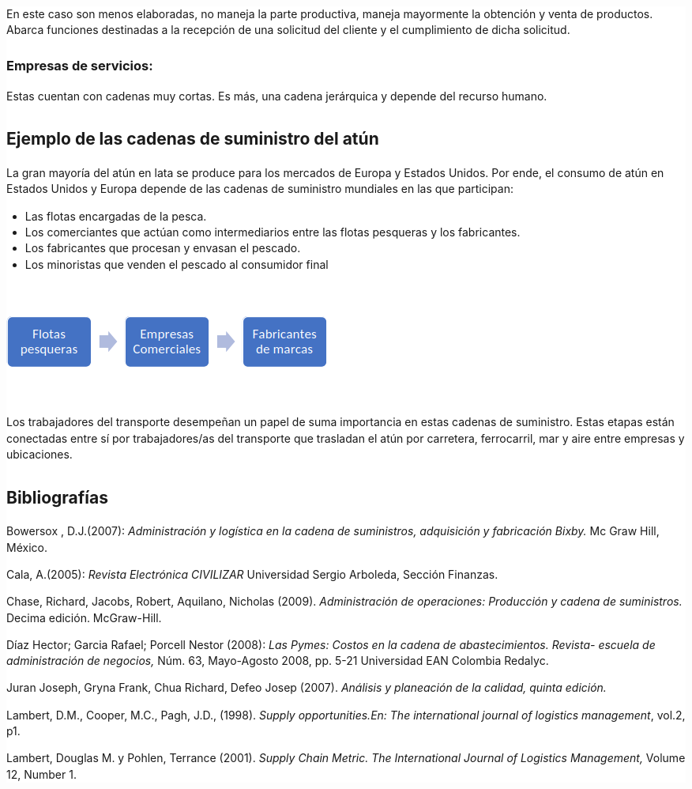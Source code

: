 En este caso son menos elaboradas, no maneja la parte productiva, maneja mayormente la obtención y venta de productos. Abarca funciones destinadas a la recepción de una solicitud del cliente y el cumplimiento de dicha solicitud.

### Empresas de servicios:

Estas cuentan con cadenas muy cortas. Es más, una cadena jerárquica y depende del recurso humano.

## Ejemplo de las cadenas de suministro del atún

La gran mayoría del atún en lata se produce para los mercados de Europa y Estados Unidos. Por ende, el consumo de atún en Estados Unidos y Europa depende de las cadenas de suministro mundiales en las que participan: 

- Las flotas encargadas de la pesca.  
- Los comerciantes que actúan como intermediarios entre las flotas pesqueras y los fabricantes.  
- Los fabricantes que procesan y envasan el pescado.  
- Los minoristas que venden el pescado al consumidor final

![Cadenas de suministro del atún](index_files/figure-html/image-20250330133145909.png)

Los trabajadores del transporte desempeñan un papel de suma importancia en estas cadenas de suministro. Estas etapas están conectadas entre sí por trabajadores/as del transporte que trasladan el atún por carretera, ferrocarril, mar y aire entre empresas y ubicaciones.

## Bibliografías

Bowersox , D.J.(2007): *Administración y logística en la cadena de suministros, adquisición y fabricación Bixby.* Mc Graw Hill, México.

Cala, A.(2005): *Revista Electrónica CIVILIZAR* Universidad Sergio Arboleda, Sección Finanzas.

Chase, Richard, Jacobs, Robert, Aquilano, Nicholas (2009). *Administración de operaciones: Producción y cadena de suministros.* Decima edición. McGraw-Hill.

Díaz Hector; Garcia Rafael; Porcell Nestor (2008): *Las Pymes: Costos en la cadena de abastecimientos. Revista- escuela de administración de negocios,* Núm. 63, Mayo-Agosto 2008, pp. 5-21 Universidad EAN Colombia Redalyc.

Juran Joseph, Gryna Frank, Chua Richard, Defeo Josep (2007). *Análisis y planeación de la calidad, quinta edición.*

Lambert, D.M., Cooper, M.C., Pagh, J.D., (1998). *Supply opportunities.En: The international journal of logistics management*, vol.2, p1.

Lambert, Douglas M. y Pohlen, Terrance (2001). *Supply Chain Metric. The International Journal of Logistics Management,* Volume 12, Number 1.
